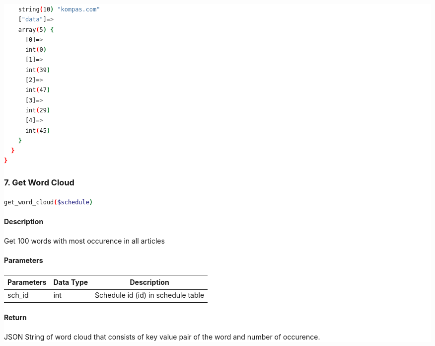 ```sh
    string(10) "kompas.com"
    ["data"]=>
    array(5) {
      [0]=>
      int(0)
      [1]=>
      int(39)
      [2]=>
      int(47)
      [3]=>
      int(29)
      [4]=>
      int(45)
    }
  }
}
```

### 7. Get Word Cloud

```sh
get_word_cloud($schedule)
```

#### Description

Get 100 words with most occurence in all articles

#### Parameters

| Parameters | Data Type | Description                        |
| ---------- | --------- | ---------------------------------- |
| sch_id     | int       | Schedule id (id) in schedule table |

#### Return

JSON String of word cloud that consists of key value pair of the word and number of occurence.

```sh
```